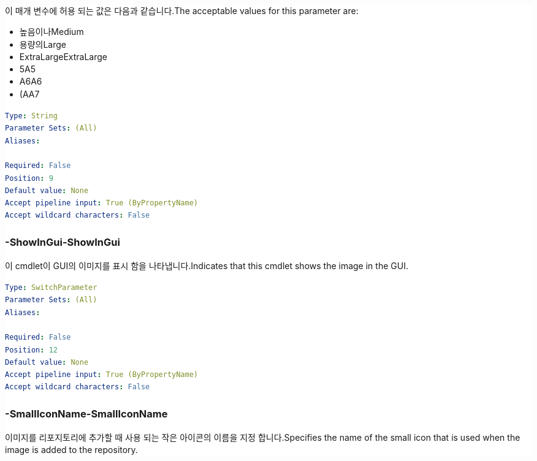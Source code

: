 <span data-ttu-id="2a9d1-154">이 매개 변수에 허용 되는 값은 다음과 같습니다.</span><span class="sxs-lookup"><span data-stu-id="2a9d1-154">The acceptable values for this parameter are:</span></span>

- <span data-ttu-id="2a9d1-155">높음이나</span><span class="sxs-lookup"><span data-stu-id="2a9d1-155">Medium</span></span>
- <span data-ttu-id="2a9d1-156">용량의</span><span class="sxs-lookup"><span data-stu-id="2a9d1-156">Large</span></span>
- <span data-ttu-id="2a9d1-157">ExtraLarge</span><span class="sxs-lookup"><span data-stu-id="2a9d1-157">ExtraLarge</span></span>
- <span data-ttu-id="2a9d1-158">5</span><span class="sxs-lookup"><span data-stu-id="2a9d1-158">A5</span></span>
- <span data-ttu-id="2a9d1-159">A6</span><span class="sxs-lookup"><span data-stu-id="2a9d1-159">A6</span></span>
- <span data-ttu-id="2a9d1-160">(A</span><span class="sxs-lookup"><span data-stu-id="2a9d1-160">A7</span></span>

```yaml
Type: String
Parameter Sets: (All)
Aliases: 

Required: False
Position: 9
Default value: None
Accept pipeline input: True (ByPropertyName)
Accept wildcard characters: False
```

### <span data-ttu-id="2a9d1-161">-ShowInGui</span><span class="sxs-lookup"><span data-stu-id="2a9d1-161">-ShowInGui</span></span>
<span data-ttu-id="2a9d1-162">이 cmdlet이 GUI의 이미지를 표시 함을 나타냅니다.</span><span class="sxs-lookup"><span data-stu-id="2a9d1-162">Indicates that this cmdlet shows the image in the GUI.</span></span>

```yaml
Type: SwitchParameter
Parameter Sets: (All)
Aliases: 

Required: False
Position: 12
Default value: None
Accept pipeline input: True (ByPropertyName)
Accept wildcard characters: False
```

### <span data-ttu-id="2a9d1-163">-SmallIconName</span><span class="sxs-lookup"><span data-stu-id="2a9d1-163">-SmallIconName</span></span>
<span data-ttu-id="2a9d1-164">이미지를 리포지토리에 추가할 때 사용 되는 작은 아이콘의 이름을 지정 합니다.</span><span class="sxs-lookup"><span data-stu-id="2a9d1-164">Specifies the name of the small icon that is used when the image is added to the repository.</span></span>
